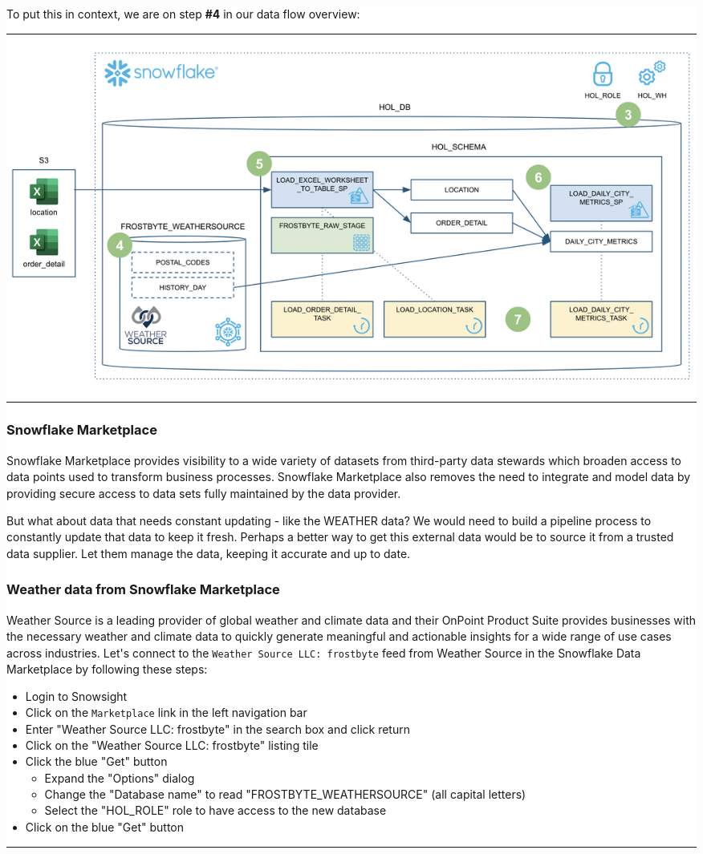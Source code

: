 To put this in context, we are on step **#4** in our data flow overview:

---

![Quickstart Pipeline Overview](assets/data_pipeline_overview.png)

---

### Snowflake Marketplace

Snowflake Marketplace provides visibility to a wide variety of datasets from third-party data stewards which broaden access to data points used to transform business processes. Snowflake Marketplace also removes the need to integrate and model data by providing secure access to data sets fully maintained by the data provider.

But what about data that needs constant updating - like the WEATHER data? We would need to build a pipeline process to constantly update that data to keep it fresh. Perhaps a better way to get this external data would be to source it from a trusted data supplier. Let them manage the data, keeping it accurate and up to date.

### Weather data from Snowflake Marketplace

Weather Source is a leading provider of global weather and climate data and their OnPoint Product Suite provides businesses with the necessary weather and climate data to quickly generate meaningful and actionable insights for a wide range of use cases across industries. Let's connect to the `Weather Source LLC: frostbyte` feed from Weather Source in the Snowflake Data Marketplace by following these steps:

- Login to Snowsight
- Click on the `Marketplace` link in the left navigation bar
- Enter "Weather Source LLC: frostbyte" in the search box and click return
- Click on the "Weather Source LLC: frostbyte" listing tile
- Click the blue "Get" button
  - Expand the "Options" dialog
  - Change the "Database name" to read "FROSTBYTE_WEATHERSOURCE" (all capital letters)
  - Select the "HOL_ROLE" role to have access to the new database
- Click on the blue "Get" button

---